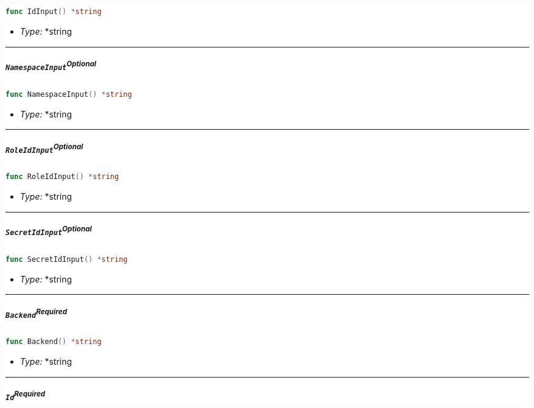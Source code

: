 ```go
func IdInput() *string
```

- *Type:* *string

---

##### `NamespaceInput`<sup>Optional</sup> <a name="NamespaceInput" id="@cdktf/provider-vault.approleAuthBackendLogin.ApproleAuthBackendLogin.property.namespaceInput"></a>

```go
func NamespaceInput() *string
```

- *Type:* *string

---

##### `RoleIdInput`<sup>Optional</sup> <a name="RoleIdInput" id="@cdktf/provider-vault.approleAuthBackendLogin.ApproleAuthBackendLogin.property.roleIdInput"></a>

```go
func RoleIdInput() *string
```

- *Type:* *string

---

##### `SecretIdInput`<sup>Optional</sup> <a name="SecretIdInput" id="@cdktf/provider-vault.approleAuthBackendLogin.ApproleAuthBackendLogin.property.secretIdInput"></a>

```go
func SecretIdInput() *string
```

- *Type:* *string

---

##### `Backend`<sup>Required</sup> <a name="Backend" id="@cdktf/provider-vault.approleAuthBackendLogin.ApproleAuthBackendLogin.property.backend"></a>

```go
func Backend() *string
```

- *Type:* *string

---

##### `Id`<sup>Required</sup> <a name="Id" id="@cdktf/provider-vault.approleAuthBackendLogin.ApproleAuthBackendLogin.property.id"></a>
